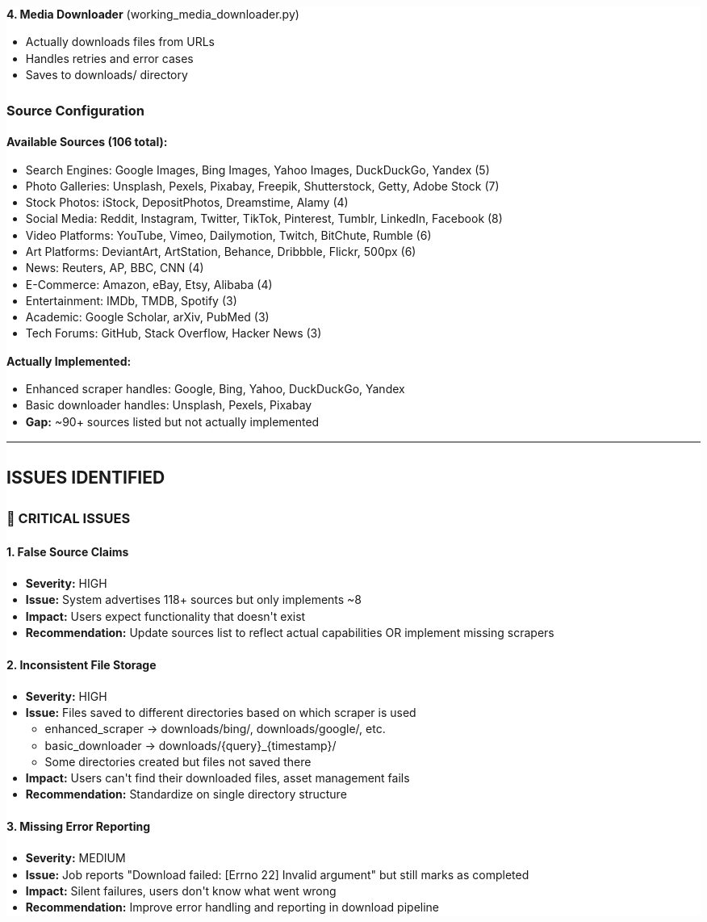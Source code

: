 **4. Media Downloader** (working_media_downloader.py)
- Actually downloads files from URLs
- Handles retries and error cases
- Saves to downloads/ directory

### Source Configuration

**Available Sources (106 total):**
- Search Engines: Google Images, Bing Images, Yahoo Images, DuckDuckGo, Yandex (5)
- Photo Galleries: Unsplash, Pexels, Pixabay, Freepik, Shutterstock, Getty, Adobe Stock (7)
- Stock Photos: iStock, DepositPhotos, Dreamstime, Alamy (4)
- Social Media: Reddit, Instagram, Twitter, TikTok, Pinterest, Tumblr, LinkedIn, Facebook (8)
- Video Platforms: YouTube, Vimeo, Dailymotion, Twitch, BitChute, Rumble (6)
- Art Platforms: DeviantArt, ArtStation, Behance, Dribbble, Flickr, 500px (6)
- News: Reuters, AP, BBC, CNN (4)
- E-Commerce: Amazon, eBay, Etsy, Alibaba (4)
- Entertainment: IMDb, TMDB, Spotify (3)
- Academic: Google Scholar, arXiv, PubMed (3)
- Tech Forums: GitHub, Stack Overflow, Hacker News (3)

**Actually Implemented:**
- Enhanced scraper handles: Google, Bing, Yahoo, DuckDuckGo, Yandex
- Basic downloader handles: Unsplash, Pexels, Pixabay
- **Gap:** ~90+ sources listed but not actually implemented

---

## ISSUES IDENTIFIED

### 🔴 CRITICAL ISSUES

#### 1. False Source Claims
- **Severity:** HIGH
- **Issue:** System advertises 118+ sources but only implements ~8
- **Impact:** Users expect functionality that doesn't exist
- **Recommendation:** Update sources list to reflect actual capabilities OR implement missing scrapers

#### 2. Inconsistent File Storage
- **Severity:** HIGH
- **Issue:** Files saved to different directories based on which scraper is used
  - enhanced_scraper → downloads/bing/, downloads/google/, etc.
  - basic_downloader → downloads/{query}_{timestamp}/
  - Some directories created but files not saved there
- **Impact:** Users can't find their downloaded files, asset management fails
- **Recommendation:** Standardize on single directory structure

#### 3. Missing Error Reporting
- **Severity:** MEDIUM
- **Issue:** Job reports "Download failed: [Errno 22] Invalid argument" but still marks as completed
- **Impact:** Silent failures, users don't know what went wrong
- **Recommendation:** Improve error handling and reporting in download pipeline
